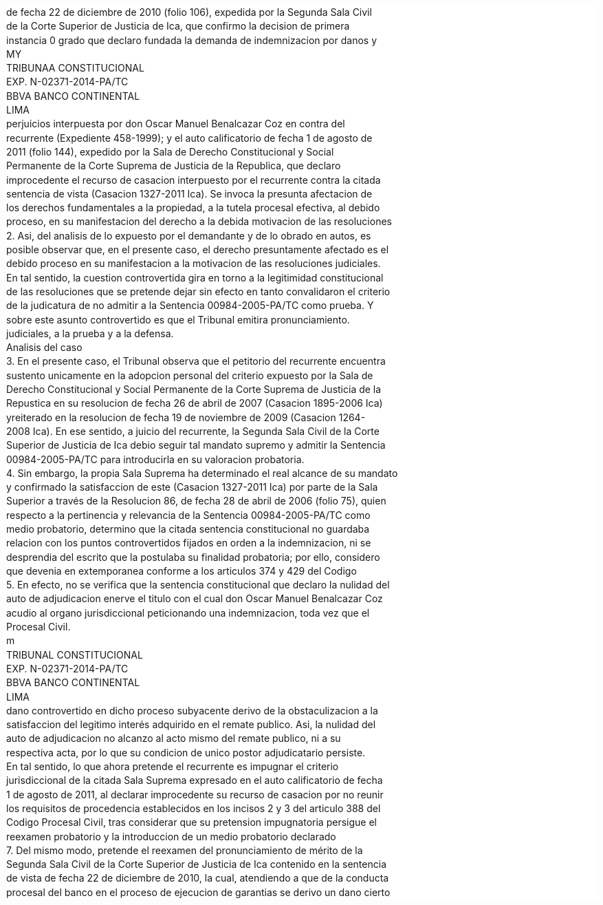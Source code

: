 de fecha 22 de diciembre de 2010 (folio 106), expedida por la Segunda Sala Civil  
de la Corte Superior de Justicia de Ica, que confirmo la decision de primera  
instancia 0 grado que declaro fundada la demanda de indemnizacion por danos y  
MY  
TRIBUNAA CONSTITUCIONAL  
EXP. N-02371-2014-PA/TC  
BBVA BANCO CONTINENTAL  
LIMA  
perjuicios interpuesta por don Oscar Manuel Benalcazar Coz en contra del  
recurrente (Expediente 458-1999); y el auto calificatorio de fecha 1 de agosto de  
2011 (folio 144), expedido por la Sala de Derecho Constitucional y Social  
Permanente de la Corte Suprema de Justicia de la Republica, que declaro  
improcedente el recurso de casacion interpuesto por el recurrente contra la citada  
sentencia de vista (Casacion 1327-2011 Ica). Se invoca la presunta afectacion de  
los derechos fundamentales a la propiedad, a la tutela procesal efectiva, al debido  
proceso, en su manifestacion del derecho a la debida motivacion de las resoluciones  
2. Asi, del analisis de lo expuesto por el demandante y de lo obrado en autos, es  
posible observar que, en el presente caso, el derecho presuntamente afectado es el  
debido proceso en su manifestacion a la motivacion de las resoluciones judiciales.  
En tal sentido, la cuestion controvertida gira en torno a la legitimidad constitucional  
de las resoluciones que se pretende dejar sin efecto en tanto convalidaron el criterio  
de la judicatura de no admitir a la Sentencia 00984-2005-PA/TC como prueba. Y  
sobre este asunto controvertido es que el Tribunal emitira pronunciamiento.  
judiciales, a la prueba y a la defensa.  
Analisis del caso  
3. En el presente caso, el Tribunal observa que el petitorio del recurrente encuentra  
sustento unicamente en la adopcion personal del criterio expuesto por la Sala de  
Derecho Constitucional y Social Permanente de la Corte Suprema de Justicia de la  
Repustica en su resolucion de fecha 26 de abril de 2007 (Casacion 1895-2006 Ica)  
yreiterado en la resolucion de fecha 19 de noviembre de 2009 (Casacion 1264-  
2008 Ica). En ese sentido, a juicio del recurrente, la Segunda Sala Civil de la Corte  
Superior de Justicia de Ica debio seguir tal mandato supremo y admitir la Sentencia  
00984-2005-PA/TC para introducirla en su valoracion probatoria.  
4. Sin embargo, la propia Sala Suprema ha determinado el real alcance de su mandato  
y confirmado la satisfaccion de este (Casacion 1327-2011 Ica) por parte de la Sala  
Superior a través de la Resolucion 86, de fecha 28 de abril de 2006 (folio 75), quien  
respecto a la pertinencia y relevancia de la Sentencia 00984-2005-PA/TC como  
medio probatorio, determino que la citada sentencia constitucional no guardaba  
relacion con los puntos controvertidos fijados en orden a la indemnizacion, ni se  
desprendia del escrito que la postulaba su finalidad probatoria; por ello, considero  
que devenia en extemporanea conforme a los articulos 374 y 429 del Codigo  
5. En efecto, no se verifica que la sentencia constitucional que declaro la nulidad del  
auto de adjudicacion enerve el titulo con el cual don Oscar Manuel Benalcazar Coz  
acudio al organo jurisdiccional peticionando una indemnizacion, toda vez que el  
Procesal Civil.  
m  
TRIBUNAL CONSTITUCIONAL  
EXP. N-02371-2014-PA/TC  
BBVA BANCO CONTINENTAL  
LIMA  
dano controvertido en dicho proceso subyacente derivo de la obstaculizacion a la  
satisfaccion del legitimo interés adquirido en el remate publico. Asi, la nulidad del  
auto de adjudicacion no alcanzo al acto mismo del remate publico, ni a su  
respectiva acta, por lo que su condicion de unico postor adjudicatario persiste.  
En tal sentido, lo que ahora pretende el recurrente es impugnar el criterio  
jurisdiccional de la citada Sala Suprema expresado en el auto calificatorio de fecha  
1 de agosto de 2011, al declarar improcedente su recurso de casacion por no reunir  
los requisitos de procedencia establecidos en los incisos 2 y 3 del articulo 388 del  
Codigo Procesal Civil, tras considerar que su pretension impugnatoria persigue el  
reexamen probatorio y la introduccion de un medio probatorio declarado  
7. Del mismo modo, pretende el reexamen del pronunciamiento de mérito de la  
Segunda Sala Civil de la Corte Superior de Justicia de Ica contenido en la sentencia  
de vista de fecha 22 de diciembre de 2010, la cual, atendiendo a que de la conducta  
procesal del banco en el proceso de ejecucion de garantias se derivo un dano cierto  
